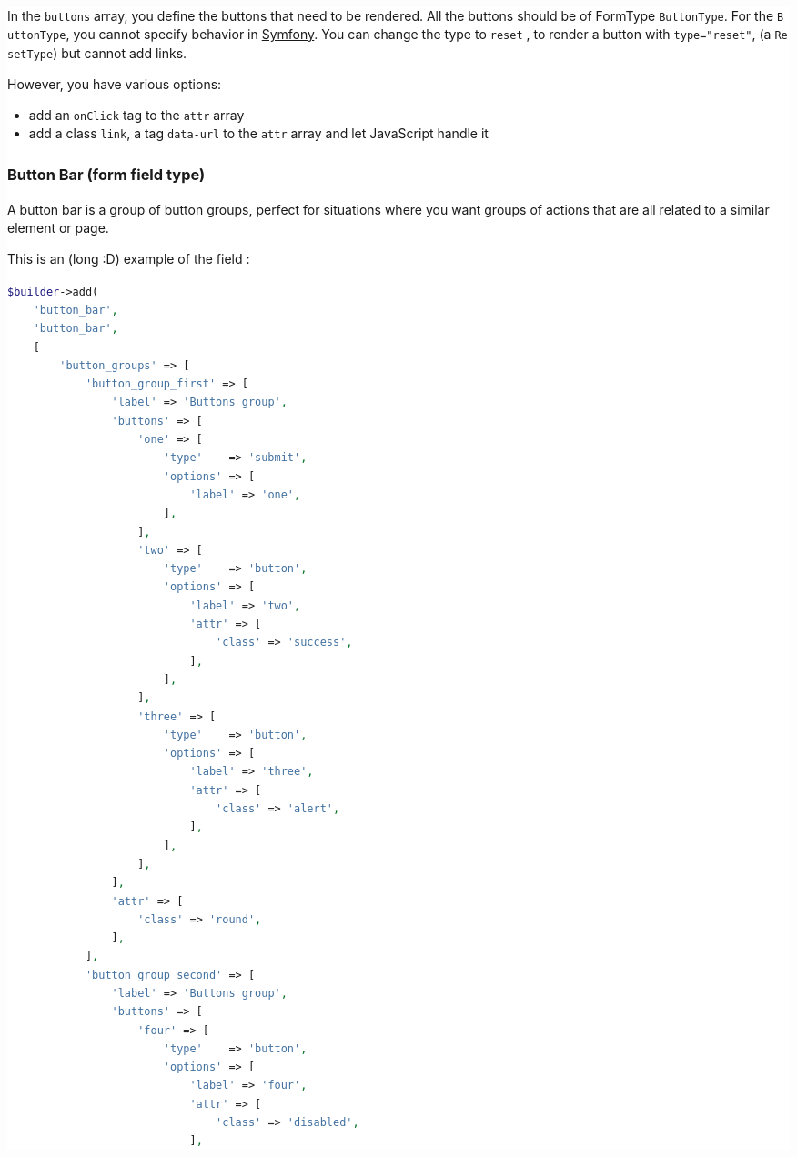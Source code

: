 In the `buttons` array, you define the buttons that need to be rendered. All the buttons should be of FormType `ButtonType`.
For the `ButtonType`, you cannot specify behavior in [Symfony](http://symfony.com/doc/current/reference/forms/types/button.html).
You can change the type to `reset` , to render a button with `type="reset"`, (a `ResetType`) but cannot add links.

However, you have various options:
* add an `onClick` tag to the `attr` array
* add a class `link`, a tag `data-url` to the `attr` array and let JavaScript handle it

### Button Bar (form field type)

A button bar is a group of button groups, perfect for situations where you want groups of actions that are all related to a similar element or page.

This is an (long :D) example of the field :
```Php
$builder->add(
    'button_bar',
    'button_bar',
    [
        'button_groups' => [
            'button_group_first' => [
                'label' => 'Buttons group',
                'buttons' => [
                    'one' => [
                        'type'    => 'submit',
                        'options' => [
                            'label' => 'one',
                        ],
                    ],
                    'two' => [
                        'type'    => 'button',
                        'options' => [
                            'label' => 'two',
                            'attr' => [
                                'class' => 'success',
                            ],
                        ],
                    ],
                    'three' => [
                        'type'    => 'button',
                        'options' => [
                            'label' => 'three',
                            'attr' => [
                                'class' => 'alert',
                            ],
                        ],
                    ],
                ],
                'attr' => [
                    'class' => 'round',
                ],
            ],
            'button_group_second' => [
                'label' => 'Buttons group',
                'buttons' => [
                    'four' => [
                        'type'    => 'button',
                        'options' => [
                            'label' => 'four',
                            'attr' => [
                                'class' => 'disabled',
                            ],
```